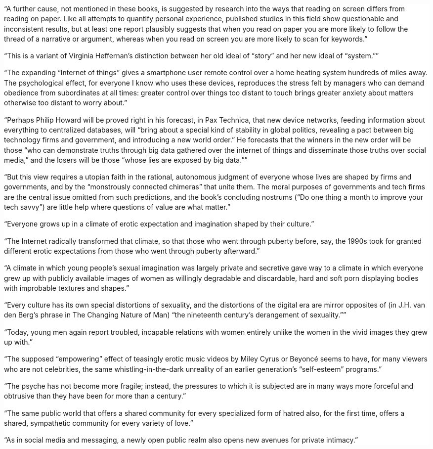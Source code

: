 “A further cause, not mentioned in these books, is suggested by research into the ways that reading on screen differs from reading on paper. Like all attempts to quantify personal experience, published studies in this field show questionable and inconsistent results, but at least one report plausibly suggests that when you read on paper you are more likely to follow the thread of a narrative or argument, whereas when you read on screen you are more likely to scan for keywords.”

“This is a variant of Virginia Heffernan’s distinction between her old ideal of “story” and her new ideal of “system.””

“The expanding “Internet of things” gives a smartphone user remote control over a home heating system hundreds of miles away. The psychological effect, for everyone I know who uses these devices, reproduces the stress felt by managers who can demand obedience from subordinates at all times: greater control over things too distant to touch brings greater anxiety about matters otherwise too distant to worry about.”

“Perhaps Philip Howard will be proved right in his forecast, in Pax Technica, that new device networks, feeding information about everything to centralized databases, will “bring about a special kind of stability in global politics, revealing a pact between big technology firms and government, and introducing a new world order.” He forecasts that the winners in the new order will be those “who can demonstrate truths through big data gathered over the internet of things and disseminate those truths over social media,” and the losers will be those “whose lies are exposed by big data.””

“But this view requires a utopian faith in the rational, autonomous judgment of everyone whose lives are shaped by firms and governments, and by the “monstrously connected chimeras” that unite them. The moral purposes of governments and tech firms are the central issue omitted from such predictions, and the book’s concluding nostrums (“Do one thing a month to improve your tech savvy”) are little help where questions of value are what matter.”

“Everyone grows up in a climate of erotic expectation and imagination shaped by their culture.”

“The Internet radically transformed that climate, so that those who went through puberty before, say, the 1990s took for granted different erotic expectations from those who went through puberty afterward.”

“A climate in which young people’s sexual imagination was largely private and secretive gave way to a climate in which everyone grew up with publicly available images of women as willingly degradable and discardable, hard and soft porn displaying bodies with improbable textures and shapes.”

“Every culture has its own special distortions of sexuality, and the distortions of the digital era are mirror opposites of (in J.H. van den Berg’s phrase in The Changing Nature of Man) “the nineteenth century’s derangement of sexuality.””

“Today, young men again report troubled, incapable relations with women entirely unlike the women in the vivid images they grew up with.”

“The supposed “empowering” effect of teasingly erotic music videos by Miley Cyrus or Beyoncé seems to have, for many viewers who are not celebrities, the same whistling-in-the-dark unreality of an earlier generation’s “self-esteem” programs.”

“The psyche has not become more fragile; instead, the pressures to which it is subjected are in many ways more forceful and obtrusive than they have been for more than a century.”

“The same public world that offers a shared community for every specialized form of hatred also, for the first time, offers a shared, sympathetic community for every variety of love.”

“As in social media and messaging, a newly open public realm also opens new avenues for private intimacy.”
